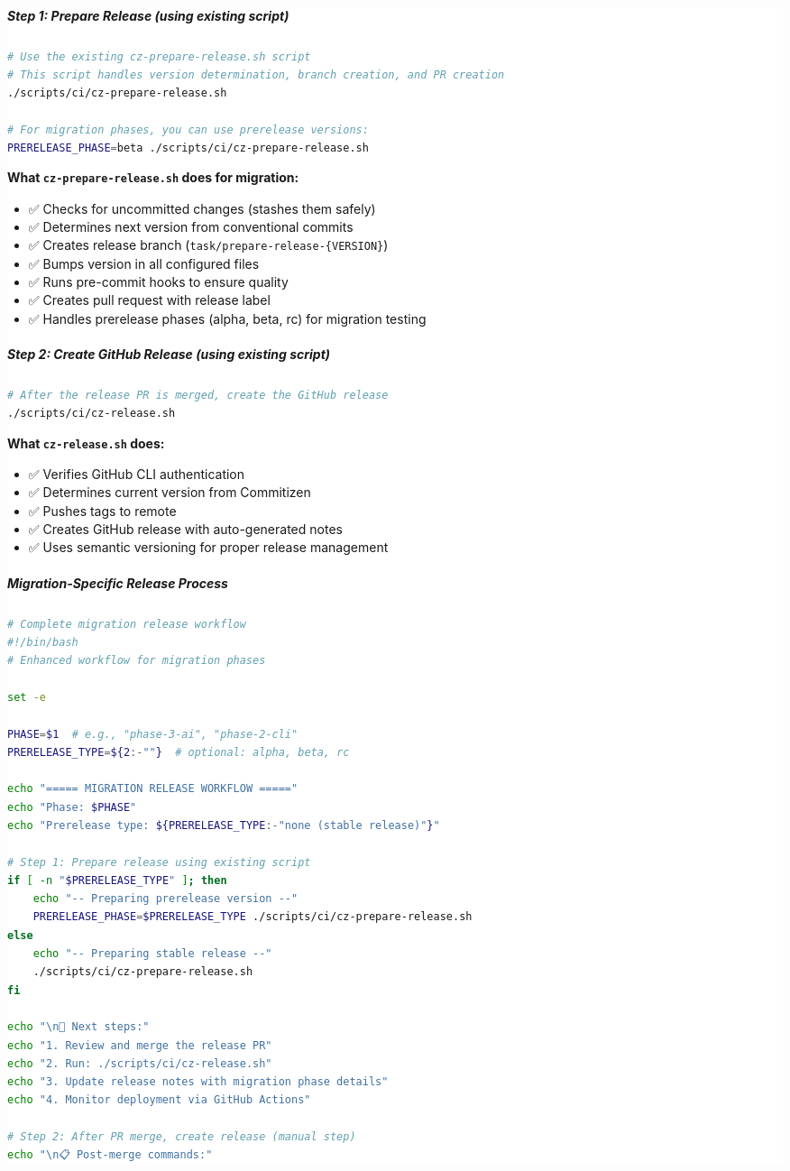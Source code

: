 ##### **Step 1: Prepare Release (using existing script)**
```bash
# Use the existing cz-prepare-release.sh script
# This script handles version determination, branch creation, and PR creation
./scripts/ci/cz-prepare-release.sh

# For migration phases, you can use prerelease versions:
PRERELEASE_PHASE=beta ./scripts/ci/cz-prepare-release.sh
```

**What `cz-prepare-release.sh` does for migration:**
- ✅ Checks for uncommitted changes (stashes them safely)
- ✅ Determines next version from conventional commits
- ✅ Creates release branch (`task/prepare-release-{VERSION}`)
- ✅ Bumps version in all configured files
- ✅ Runs pre-commit hooks to ensure quality
- ✅ Creates pull request with release label
- ✅ Handles prerelease phases (alpha, beta, rc) for migration testing

##### **Step 2: Create GitHub Release (using existing script)**
```bash
# After the release PR is merged, create the GitHub release
./scripts/ci/cz-release.sh
```

**What `cz-release.sh` does:**
- ✅ Verifies GitHub CLI authentication
- ✅ Determines current version from Commitizen
- ✅ Pushes tags to remote
- ✅ Creates GitHub release with auto-generated notes
- ✅ Uses semantic versioning for proper release management

##### **Migration-Specific Release Process**
```bash
# Complete migration release workflow
#!/bin/bash
# Enhanced workflow for migration phases

set -e

PHASE=$1  # e.g., "phase-3-ai", "phase-2-cli"
PRERELEASE_TYPE=${2:-""}  # optional: alpha, beta, rc

echo "===== MIGRATION RELEASE WORKFLOW ====="
echo "Phase: $PHASE"
echo "Prerelease type: ${PRERELEASE_TYPE:-"none (stable release)"}"

# Step 1: Prepare release using existing script
if [ -n "$PRERELEASE_TYPE" ]; then
    echo "-- Preparing prerelease version --"
    PRERELEASE_PHASE=$PRERELEASE_TYPE ./scripts/ci/cz-prepare-release.sh
else
    echo "-- Preparing stable release --"
    ./scripts/ci/cz-prepare-release.sh
fi

echo "\n🎯 Next steps:"
echo "1. Review and merge the release PR"
echo "2. Run: ./scripts/ci/cz-release.sh"
echo "3. Update release notes with migration phase details"
echo "4. Monitor deployment via GitHub Actions"

# Step 2: After PR merge, create release (manual step)
echo "\n📋 Post-merge commands:"
```